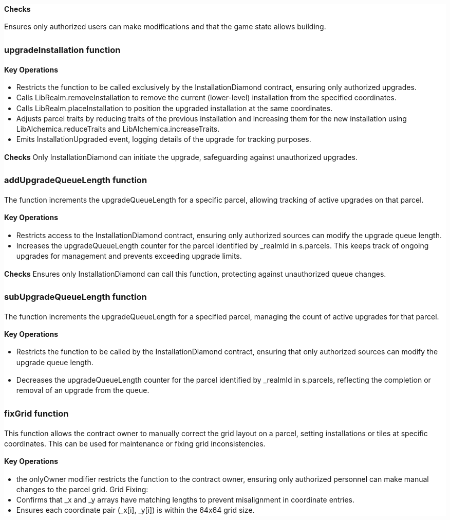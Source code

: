**Checks**

Ensures only authorized users can make modifications and that the game state allows building.

### upgradeInstallation function

**Key Operations**

- Restricts the function to be called exclusively by the InstallationDiamond contract, ensuring only authorized upgrades.
- Calls LibRealm.removeInstallation to remove the current (lower-level) installation from the specified coordinates.
- Calls LibRealm.placeInstallation to position the upgraded installation at the same coordinates.
- Adjusts parcel traits by reducing traits of the previous installation and increasing them for the new installation using LibAlchemica.reduceTraits and LibAlchemica.increaseTraits.
- Emits InstallationUpgraded event, logging details of the upgrade for tracking purposes.

**Checks** Only InstallationDiamond can initiate the upgrade, safeguarding against unauthorized upgrades.

### addUpgradeQueueLength function

The function increments the upgradeQueueLength for a specific parcel, allowing tracking of active upgrades on that parcel.

**Key Operations**

- Restricts access to the InstallationDiamond contract, ensuring only authorized sources can modify the upgrade queue length.
- Increases the upgradeQueueLength counter for the parcel identified by \_realmId in s.parcels. This keeps track of ongoing upgrades for management and prevents exceeding upgrade limits.

**Checks** Ensures only InstallationDiamond can call this function, protecting against unauthorized queue changes.

### subUpgradeQueueLength function

The function increments the upgradeQueueLength for a specified parcel, managing the count of active upgrades for that parcel.

**Key Operations**

- Restricts the function to be called by the InstallationDiamond contract, ensuring that only authorized sources can modify the upgrade queue length.

- Decreases the upgradeQueueLength counter for the parcel identified by \_realmId in s.parcels, reflecting the completion or removal of an upgrade from the queue.

### fixGrid function

This function allows the contract owner to manually correct the grid layout on a parcel, setting installations or tiles at specific coordinates. This can be used for maintenance or fixing grid inconsistencies.

**Key Operations**

- the onlyOwner modifier restricts the function to the contract owner, ensuring only authorized personnel can make manual changes to the parcel grid. Grid Fixing:
- Confirms that \_x and \_y arrays have matching lengths to prevent misalignment in coordinate entries.
- Ensures each coordinate pair (\_x[i], \_y[i]) is within the 64x64 grid size.

